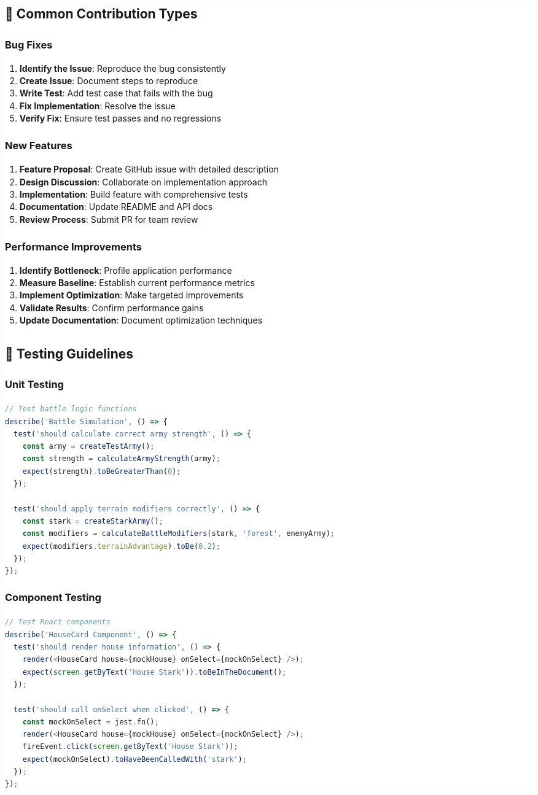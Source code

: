 ## 🔧 Common Contribution Types

### Bug Fixes
1. **Identify the Issue**: Reproduce the bug consistently
2. **Create Issue**: Document steps to reproduce
3. **Write Test**: Add test case that fails with the bug
4. **Fix Implementation**: Resolve the issue
5. **Verify Fix**: Ensure test passes and no regressions

### New Features
1. **Feature Proposal**: Create GitHub issue with detailed description
2. **Design Discussion**: Collaborate on implementation approach
3. **Implementation**: Build feature with comprehensive tests
4. **Documentation**: Update README and API docs
5. **Review Process**: Submit PR for team review

### Performance Improvements
1. **Identify Bottleneck**: Profile application performance
2. **Measure Baseline**: Establish current performance metrics
3. **Implement Optimization**: Make targeted improvements
4. **Validate Results**: Confirm performance gains
5. **Update Documentation**: Document optimization techniques

## 🧪 Testing Guidelines

### Unit Testing
```typescript
// Test battle logic functions
describe('Battle Simulation', () => {
  test('should calculate correct army strength', () => {
    const army = createTestArmy();
    const strength = calculateArmyStrength(army);
    expect(strength).toBeGreaterThan(0);
  });
  
  test('should apply terrain modifiers correctly', () => {
    const stark = createStarkArmy();
    const modifiers = calculateBattleModifiers(stark, 'forest', enemyArmy);
    expect(modifiers.terrainAdvantage).toBe(0.2);
  });
});
```

### Component Testing
```typescript
// Test React components
describe('HouseCard Component', () => {
  test('should render house information', () => {
    render(<HouseCard house={mockHouse} onSelect={mockOnSelect} />);
    expect(screen.getByText('House Stark')).toBeInTheDocument();
  });
  
  test('should call onSelect when clicked', () => {
    const mockOnSelect = jest.fn();
    render(<HouseCard house={mockHouse} onSelect={mockOnSelect} />);
    fireEvent.click(screen.getByText('House Stark'));
    expect(mockOnSelect).toHaveBeenCalledWith('stark');
  });
});
```
